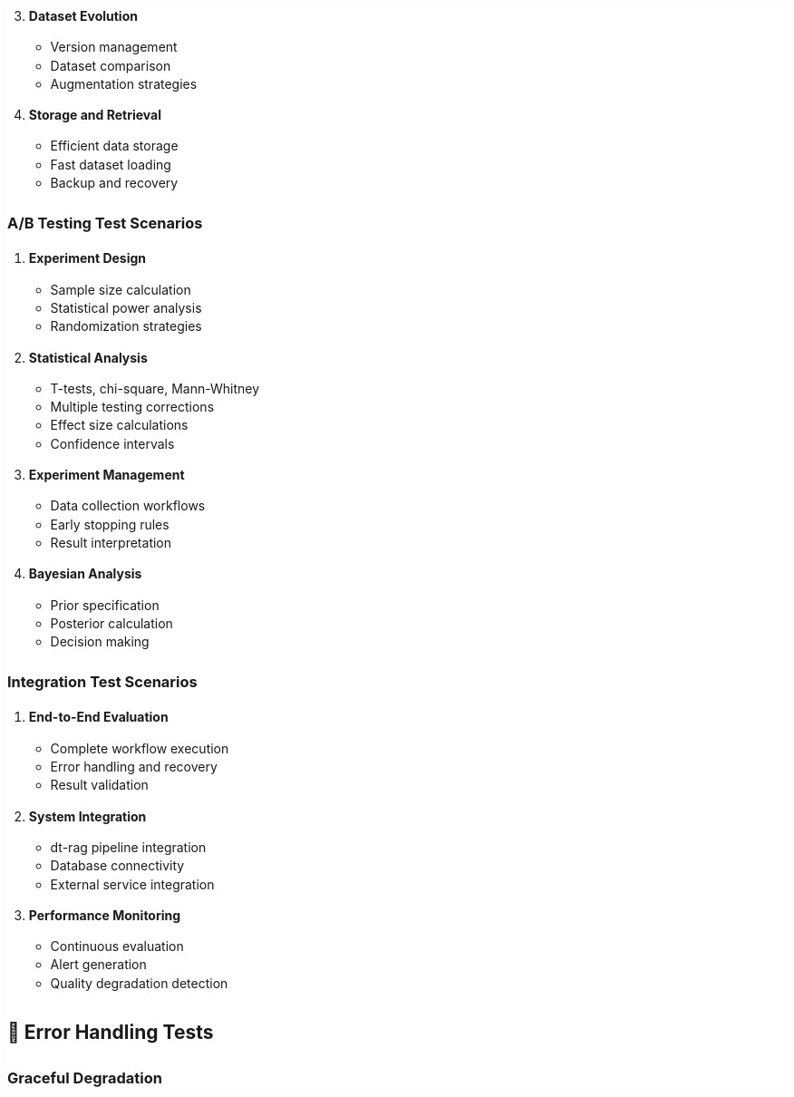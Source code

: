 3. **Dataset Evolution**
   - Version management
   - Dataset comparison
   - Augmentation strategies

4. **Storage and Retrieval**
   - Efficient data storage
   - Fast dataset loading
   - Backup and recovery

### A/B Testing Test Scenarios

1. **Experiment Design**
   - Sample size calculation
   - Statistical power analysis
   - Randomization strategies

2. **Statistical Analysis**
   - T-tests, chi-square, Mann-Whitney
   - Multiple testing corrections
   - Effect size calculations
   - Confidence intervals

3. **Experiment Management**
   - Data collection workflows
   - Early stopping rules
   - Result interpretation

4. **Bayesian Analysis**
   - Prior specification
   - Posterior calculation
   - Decision making

### Integration Test Scenarios

1. **End-to-End Evaluation**
   - Complete workflow execution
   - Error handling and recovery
   - Result validation

2. **System Integration**
   - dt-rag pipeline integration
   - Database connectivity
   - External service integration

3. **Performance Monitoring**
   - Continuous evaluation
   - Alert generation
   - Quality degradation detection

## 🚨 Error Handling Tests

### Graceful Degradation
